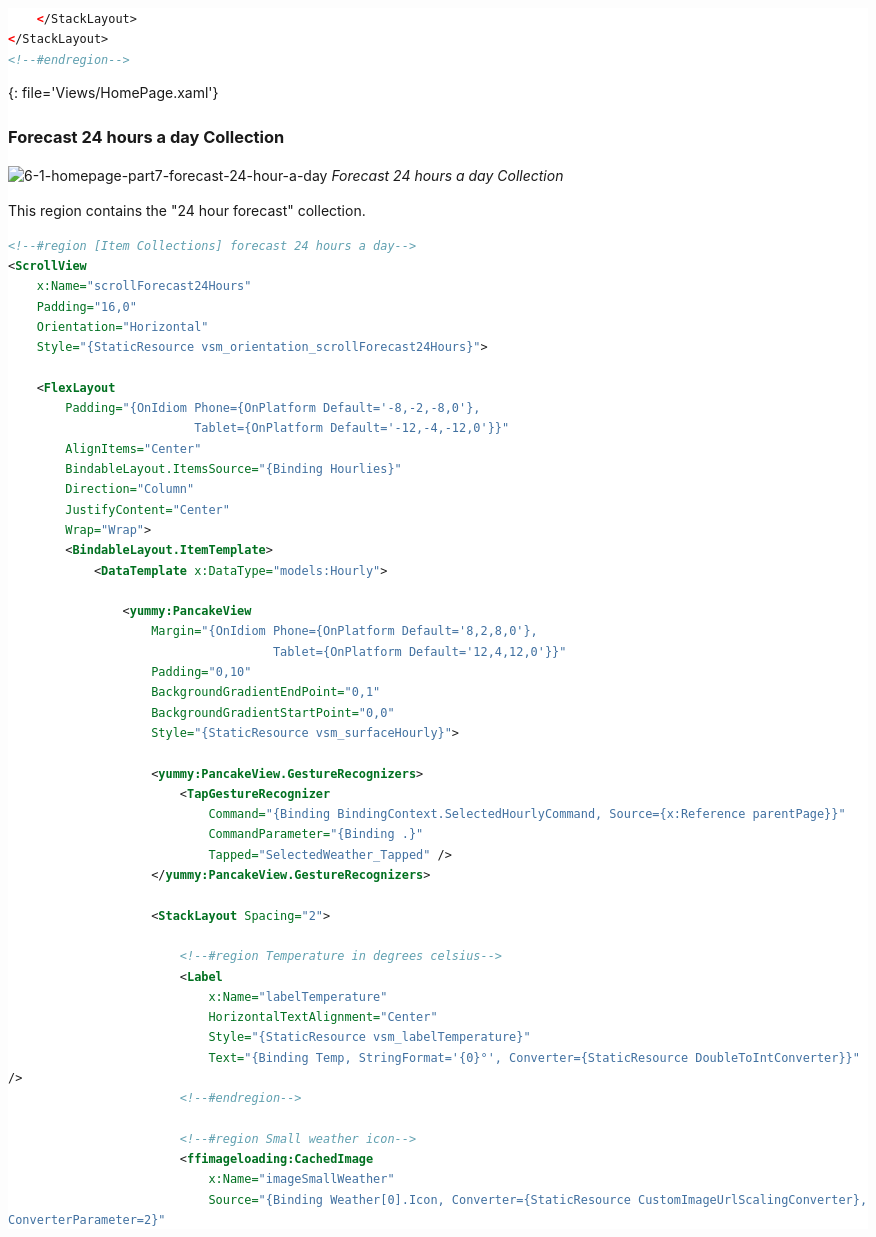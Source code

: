 ```xml
    </StackLayout>
</StackLayout>
<!--#endregion-->
```
{: file='Views/HomePage.xaml'}

### Forecast 24 hours a day Collection

![6-1-homepage-part7-forecast-24-hour-a-day](6_1_homepage_part7_forecast_24_hours_a_day.png)
_Forecast 24 hours a day Collection_

This region contains the "24 hour forecast" collection.

```xml
<!--#region [Item Collections] forecast 24 hours a day-->
<ScrollView
    x:Name="scrollForecast24Hours"
    Padding="16,0"
    Orientation="Horizontal"
    Style="{StaticResource vsm_orientation_scrollForecast24Hours}">

    <FlexLayout
        Padding="{OnIdiom Phone={OnPlatform Default='-8,-2,-8,0'},
                          Tablet={OnPlatform Default='-12,-4,-12,0'}}"
        AlignItems="Center"
        BindableLayout.ItemsSource="{Binding Hourlies}"
        Direction="Column"
        JustifyContent="Center"
        Wrap="Wrap">
        <BindableLayout.ItemTemplate>
            <DataTemplate x:DataType="models:Hourly">

                <yummy:PancakeView
                    Margin="{OnIdiom Phone={OnPlatform Default='8,2,8,0'},
                                     Tablet={OnPlatform Default='12,4,12,0'}}"
                    Padding="0,10"
                    BackgroundGradientEndPoint="0,1"
                    BackgroundGradientStartPoint="0,0"
                    Style="{StaticResource vsm_surfaceHourly}">

                    <yummy:PancakeView.GestureRecognizers>
                        <TapGestureRecognizer
                            Command="{Binding BindingContext.SelectedHourlyCommand, Source={x:Reference parentPage}}"
                            CommandParameter="{Binding .}"
                            Tapped="SelectedWeather_Tapped" />
                    </yummy:PancakeView.GestureRecognizers>

                    <StackLayout Spacing="2">

                        <!--#region Temperature in degrees celsius-->
                        <Label
                            x:Name="labelTemperature"
                            HorizontalTextAlignment="Center"
                            Style="{StaticResource vsm_labelTemperature}"
                            Text="{Binding Temp, StringFormat='{0}°', Converter={StaticResource DoubleToIntConverter}}" />
                        <!--#endregion-->

                        <!--#region Small weather icon-->
                        <ffimageloading:CachedImage
                            x:Name="imageSmallWeather"
                            Source="{Binding Weather[0].Icon, Converter={StaticResource CustomImageUrlScalingConverter}, ConverterParameter=2}"
```
